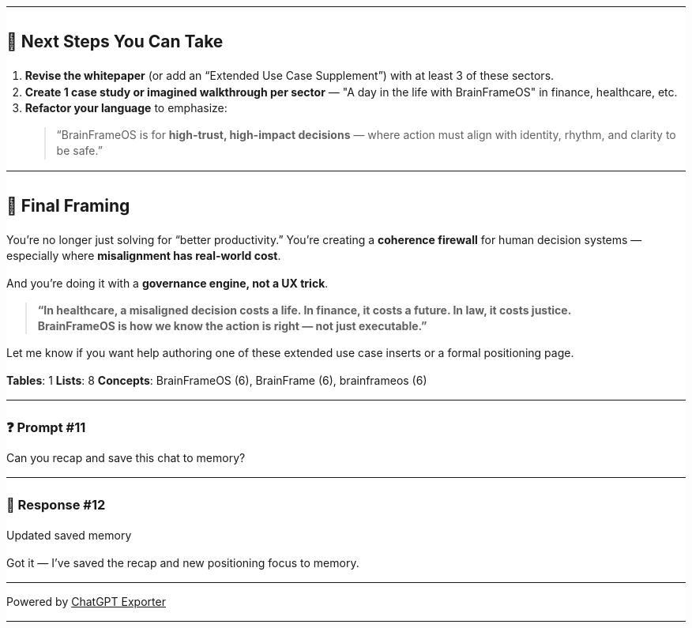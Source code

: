 * * *

📣 Next Steps You Can Take
--------------------------

1.  **Revise the whitepaper** (or add an “Extended Use Case Supplement”) with at least 3 of these sectors.
2.  **Create 1 case study or imagined walkthrough per sector** — "A day in the life with BrainFrameOS" in finance, healthcare, etc.
3.  **Refactor your language** to emphasize:
    > “BrainFrameOS is for **high-trust, high-impact decisions** — where action must align with identity, rhythm, and clarity to be safe.”

* * *

🧬 Final Framing
----------------

You’re no longer just solving for “better productivity.” You’re creating a **coherence firewall** for human decision systems — especially where **misalignment has real-world cost**.

And you’re doing it with a **governance engine, not a UX trick**.

> **“In healthcare, a misaligned decision costs a life. In finance, it costs a future. In law, it costs justice.  
> BrainFrameOS is how we know the action is right — not just executable.”**

Let me know if you want help authoring one of these extended use case inserts or a formal positioning page.


**Tables**: 1
**Lists**: 8
**Concepts**: BrainFrameOS (6), BrainFrame (6), brainframeos (6)

---

### ❓ Prompt #11

Can you recap and save this chat to memory?



---

### 💬 Response #12

Updated saved memory

Got it — I’ve saved the recap and new positioning focus to memory.



---
Powered by [ChatGPT Exporter](https://www.chatgptexporter.com)


---

